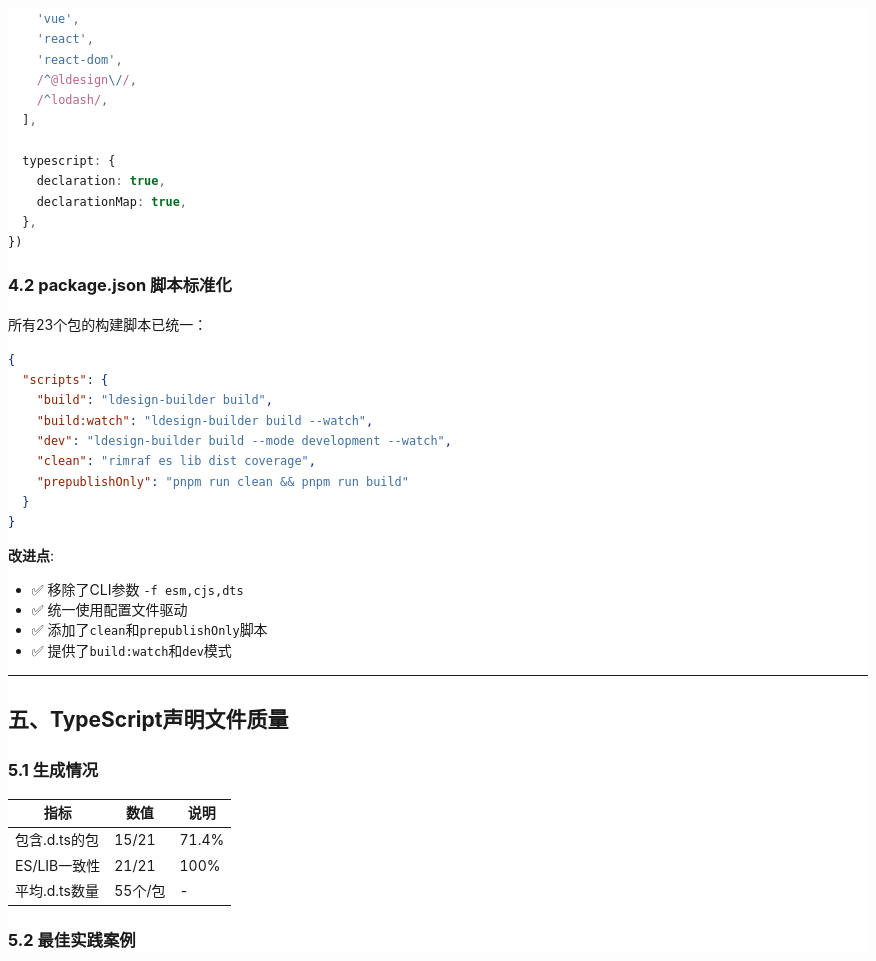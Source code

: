 ```typescript
    'vue',
    'react',
    'react-dom',
    /^@ldesign\//,
    /^lodash/,
  ],
  
  typescript: {
    declaration: true,
    declarationMap: true,
  },
})
```

### 4.2 package.json 脚本标准化

所有23个包的构建脚本已统一：

```json
{
  "scripts": {
    "build": "ldesign-builder build",
    "build:watch": "ldesign-builder build --watch",
    "dev": "ldesign-builder build --mode development --watch",
    "clean": "rimraf es lib dist coverage",
    "prepublishOnly": "pnpm run clean && pnpm run build"
  }
}
```

**改进点**:
- ✅ 移除了CLI参数 `-f esm,cjs,dts`
- ✅ 统一使用配置文件驱动
- ✅ 添加了`clean`和`prepublishOnly`脚本
- ✅ 提供了`build:watch`和`dev`模式

---

## 五、TypeScript声明文件质量

### 5.1 生成情况

| 指标 | 数值 | 说明 |
|------|------|------|
| 包含.d.ts的包 | 15/21 | 71.4% |
| ES/LIB一致性 | 21/21 | 100% |
| 平均.d.ts数量 | 55个/包 | - |

### 5.2 最佳实践案例
